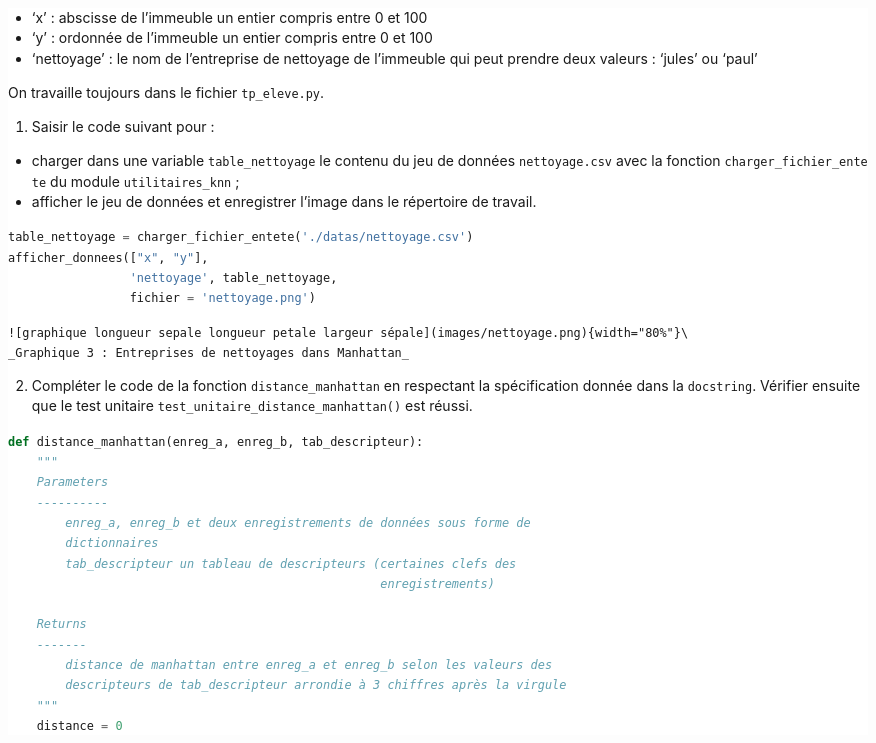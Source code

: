 -   ‘x’ : abscisse de l’immeuble un entier compris entre 0 et 100
-   ‘y’ : ordonnée de l’immeuble un entier compris entre 0 et 100
-   ‘nettoyage’ : le nom de l’entreprise de nettoyage de l’immeuble qui
    peut prendre deux valeurs : ‘jules’ ou ‘paul’

On travaille toujours dans le fichier `tp_eleve.py`.

1.  Saisir le code suivant pour :

-   charger dans une variable `table_nettoyage` le contenu du jeu de
    données `nettoyage.csv` avec la fonction `charger_fichier_entete` du
    module `utilitaires_knn` ;
-   afficher le jeu de données et enregistrer l’image dans le répertoire
    de travail.

``` python
table_nettoyage = charger_fichier_entete('./datas/nettoyage.csv')
afficher_donnees(["x", "y"], 
                 'nettoyage', table_nettoyage, 
                 fichier = 'nettoyage.png')
```

    ![graphique longueur sepale longueur petale largeur sépale](images/nettoyage.png){width="80%"}\
    _Graphique 3 : Entreprises de nettoyages dans Manhattan_

2.  Compléter le code de la fonction `distance_manhattan` en respectant
    la spécification donnée dans la `docstring`. Vérifier ensuite que le
    test unitaire `test_unitaire_distance_manhattan()` est réussi.

``` python
def distance_manhattan(enreg_a, enreg_b, tab_descripteur):
    """
    Parameters
    ----------
        enreg_a, enreg_b et deux enregistrements de données sous forme de 
        dictionnaires
        tab_descripteur un tableau de descripteurs (certaines clefs des 
                                                    enregistrements)
    
    Returns
    -------
        distance de manhattan entre enreg_a et enreg_b selon les valeurs des 
        descripteurs de tab_descripteur arrondie à 3 chiffres après la virgule
    """
    distance = 0
```
